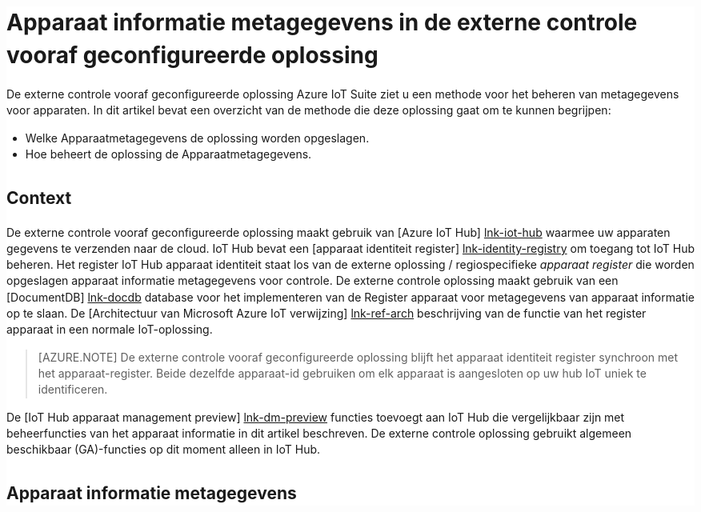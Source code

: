 <properties
 pageTitle="Apparaat informatie metagegevens in de externe controle oplossing | Microsoft Azure"
 description="Een beschrijving van de Azure IoT vooraf geconfigureerde oplossing externe controle en de architectuur."
 services=""
 suite="iot-suite"
 documentationCenter=""
 authors="dominicbetts"
 manager="timlt"
 editor=""/>

<tags
 ms.service="iot-suite"
 ms.devlang="na"
 ms.topic="article"
 ms.tgt_pltfrm="na"
 ms.workload="na"
 ms.date="09/12/2016"
 ms.author="dobett"/>

# <a name="device-information-metadata-in-the-remote-monitoring-preconfigured-solution"></a>Apparaat informatie metagegevens in de externe controle vooraf geconfigureerde oplossing

De externe controle vooraf geconfigureerde oplossing Azure IoT Suite ziet u een methode voor het beheren van metagegevens voor apparaten. In dit artikel bevat een overzicht van de methode die deze oplossing gaat om te kunnen begrijpen:

- Welke Apparaatmetagegevens de oplossing worden opgeslagen.
- Hoe beheert de oplossing de Apparaatmetagegevens.

## <a name="context"></a>Context

De externe controle vooraf geconfigureerde oplossing maakt gebruik van [Azure IoT Hub] [ lnk-iot-hub] waarmee uw apparaten gegevens te verzenden naar de cloud. IoT Hub bevat een [apparaat identiteit register] [ lnk-identity-registry] om toegang tot IoT Hub beheren. Het register IoT Hub apparaat identiteit staat los van de externe oplossing / regiospecifieke *apparaat register* die worden opgeslagen apparaat informatie metagegevens voor controle. De externe controle oplossing maakt gebruik van een [DocumentDB] [ lnk-docdb] database voor het implementeren van de Register apparaat voor metagegevens van apparaat informatie op te slaan. De [Architectuur van Microsoft Azure IoT verwijzing] [ lnk-ref-arch] beschrijving van de functie van het register apparaat in een normale IoT-oplossing.

> [AZURE.NOTE] De externe controle vooraf geconfigureerde oplossing blijft het apparaat identiteit register synchroon met het apparaat-register. Beide dezelfde apparaat-id gebruiken om elk apparaat is aangesloten op uw hub IoT uniek te identificeren.

De [IoT Hub apparaat management preview] [ lnk-dm-preview] functies toevoegt aan IoT Hub die vergelijkbaar zijn met beheerfuncties van het apparaat informatie in dit artikel beschreven. De externe controle oplossing gebruikt algemeen beschikbaar (GA)-functies op dit moment alleen in IoT Hub.

## <a name="device-information-metadata"></a>Apparaat informatie metagegevens


[img-device-list]: media/iot-suite-remote-monitoring-device-info/image1.png
[img-device-edit]: media/iot-suite-remote-monitoring-device-info/image2.png
[img-device-remove]: media/iot-suite-remote-monitoring-device-info/image3.png
[lnk-iot-hub]: https://azure.microsoft.com/documentation/services/iot-hub/
[lnk-identity-registry]: ../iot-hub/iot-hub-devguide-identity-registry.md
[lnk-docdb]: https://azure.microsoft.com/documentation/services/documentdb/
[lnk-ref-arch]: http://download.microsoft.com/download/A/4/D/A4DAD253-BC21-41D3-B9D9-87D2AE6F0719/Microsoft_Azure_IoT_Reference_Architecture.pdf
[lnk-stream-analytics]: https://azure.microsoft.com/documentation/services/stream-analytics/
[lnk-dm-preview]: ../iot-hub/iot-hub-device-management-overview.md
[lnk-dynamic-telemetry]: iot-suite-dynamic-telemetry.md
[lnk-predictive-overview]: iot-suite-predictive-overview.md
[lnk-faq]: iot-suite-faq.md
[lnk-security-groundup]: securing-iot-ground-up.md